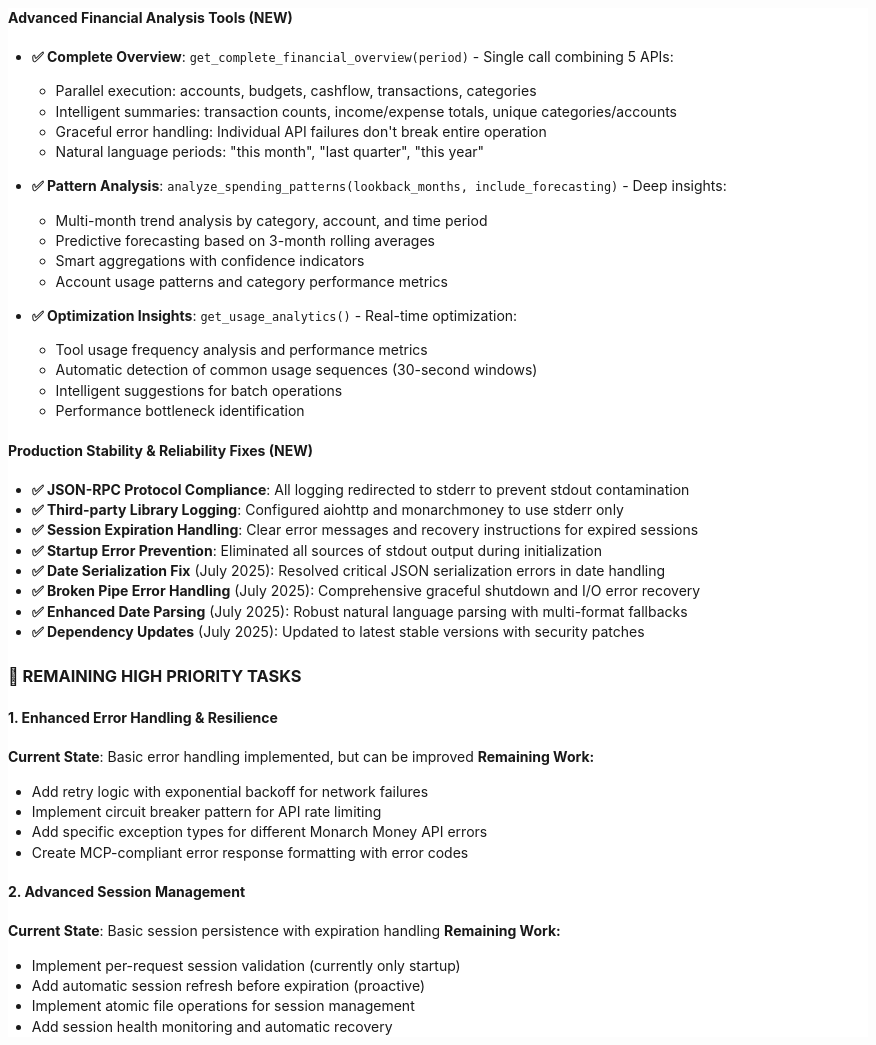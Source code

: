 #### Advanced Financial Analysis Tools (NEW)
- **✅ Complete Overview**: `get_complete_financial_overview(period)` - Single call combining 5 APIs:
  - Parallel execution: accounts, budgets, cashflow, transactions, categories
  - Intelligent summaries: transaction counts, income/expense totals, unique categories/accounts
  - Graceful error handling: Individual API failures don't break entire operation
  - Natural language periods: "this month", "last quarter", "this year"
  
- **✅ Pattern Analysis**: `analyze_spending_patterns(lookback_months, include_forecasting)` - Deep insights:
  - Multi-month trend analysis by category, account, and time period
  - Predictive forecasting based on 3-month rolling averages
  - Smart aggregations with confidence indicators
  - Account usage patterns and category performance metrics
  
- **✅ Optimization Insights**: `get_usage_analytics()` - Real-time optimization:
  - Tool usage frequency analysis and performance metrics
  - Automatic detection of common usage sequences (30-second windows)
  - Intelligent suggestions for batch operations
  - Performance bottleneck identification

#### Production Stability & Reliability Fixes (NEW)
- **✅ JSON-RPC Protocol Compliance**: All logging redirected to stderr to prevent stdout contamination
- **✅ Third-party Library Logging**: Configured aiohttp and monarchmoney to use stderr only
- **✅ Session Expiration Handling**: Clear error messages and recovery instructions for expired sessions
- **✅ Startup Error Prevention**: Eliminated all sources of stdout output during initialization
- **✅ Date Serialization Fix** (July 2025): Resolved critical JSON serialization errors in date handling
- **✅ Broken Pipe Error Handling** (July 2025): Comprehensive graceful shutdown and I/O error recovery
- **✅ Enhanced Date Parsing** (July 2025): Robust natural language parsing with multi-format fallbacks
- **✅ Dependency Updates** (July 2025): Updated to latest stable versions with security patches

### 🔄 REMAINING HIGH PRIORITY TASKS

#### 1. Enhanced Error Handling & Resilience
**Current State**: Basic error handling implemented, but can be improved
**Remaining Work:**
- Add retry logic with exponential backoff for network failures
- Implement circuit breaker pattern for API rate limiting
- Add specific exception types for different Monarch Money API errors
- Create MCP-compliant error response formatting with error codes

#### 2. Advanced Session Management
**Current State**: Basic session persistence with expiration handling
**Remaining Work:**
- Implement per-request session validation (currently only startup)
- Add automatic session refresh before expiration (proactive)
- Implement atomic file operations for session management
- Add session health monitoring and automatic recovery
